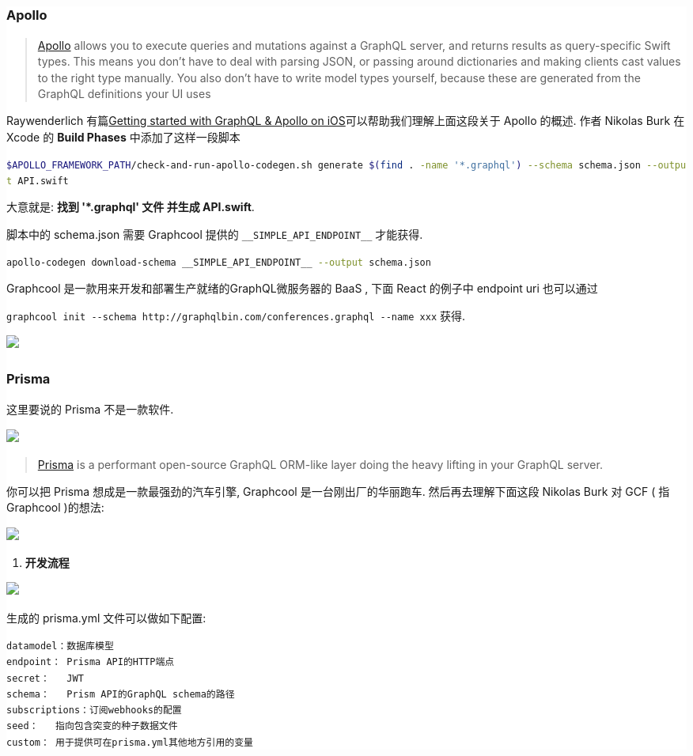 ### Apollo

> [Apollo](https://www.apollographql.com) allows you to execute queries and mutations against a GraphQL server, and returns results as query-specific Swift types. This means you don’t have to deal with parsing JSON, or passing around dictionaries and making clients cast values to the right type manually. You also don’t have to write model types yourself, because these are generated from the GraphQL definitions your UI uses

Raywenderlich 有篇[Getting started with GraphQL & Apollo on iOS](https://www.raywenderlich.com/158433/getting-started-graphql-apollo-ios)可以帮助我们理解上面这段关于 Apollo 的概述. 作者 Nikolas Burk 在 Xcode 的 **Build Phases** 中添加了这样一段脚本

```bash
$APOLLO_FRAMEWORK_PATH/check-and-run-apollo-codegen.sh generate $(find . -name '*.graphql') --schema schema.json --output API.swift
```

大意就是: **找到 '*.graphql' 文件 并生成 API.swift**.

脚本中的 schema.json 需要 Graphcool 提供的 `__SIMPLE_API_ENDPOINT__` 才能获得.
```bash
apollo-codegen download-schema __SIMPLE_API_ENDPOINT__ --output schema.json
```

Graphcool 是一款用来开发和部署生产就绪的GraphQL微服务器的 BaaS , 下面 React 的例子中 endpoint uri 也可以通过 

`graphcool init --schema http://graphqlbin.com/conferences.graphql --name xxx` 获得.

<img src="https://paprika-dev.b0.upaiyun.com/batJsCcG4BstN2ldI5ExG1aXRNTM8riizIWhPMWE.jpeg" width="400"/>

<br>

### Prisma

这里要说的 Prisma 不是一款软件.

<img src="https://paprika-dev.b0.upaiyun.com/7UsgbKkiHibaxzm7VHl52DlqkGzusASOm3CfPWip.jpeg" width="300"/>
<br>

> [Prisma](https://www.prisma.io) is a performant open-source GraphQL ORM-like layer doing the heavy lifting in your GraphQL server. 

你可以把 Prisma 想成是一款最强劲的汽车引擎, Graphcool 是一台刚出厂的华丽跑车. 然后再去理解下面这段 Nikolas Burk 对 GCF ( 指 Graphcool )的想法:

<img src="https://paprika-dev.b0.upaiyun.com/oazluBb9OiYh8FV3INdtLcplP8fccezrw3g4P5RH.jpeg" width="600"/>

<br>


1. **开发流程**

<img src="https://paprika-dev.b0.upaiyun.com/pgzvm4RAbksDtJjr9DtkxhfpsS6lYLPtUFasYfXv.jpeg" width="600"/>

生成的 prisma.yml 文件可以做如下配置:
```
datamodel：数据库模型
endpoint： Prisma API的HTTP端点
secret：   JWT
schema：   Prism API的GraphQL schema的路径
subscriptions：订阅webhooks的配置
seed：   指向包含突变的种子数据文件
custom： 用于提供可在prisma.yml其他地方引用的变量

```

